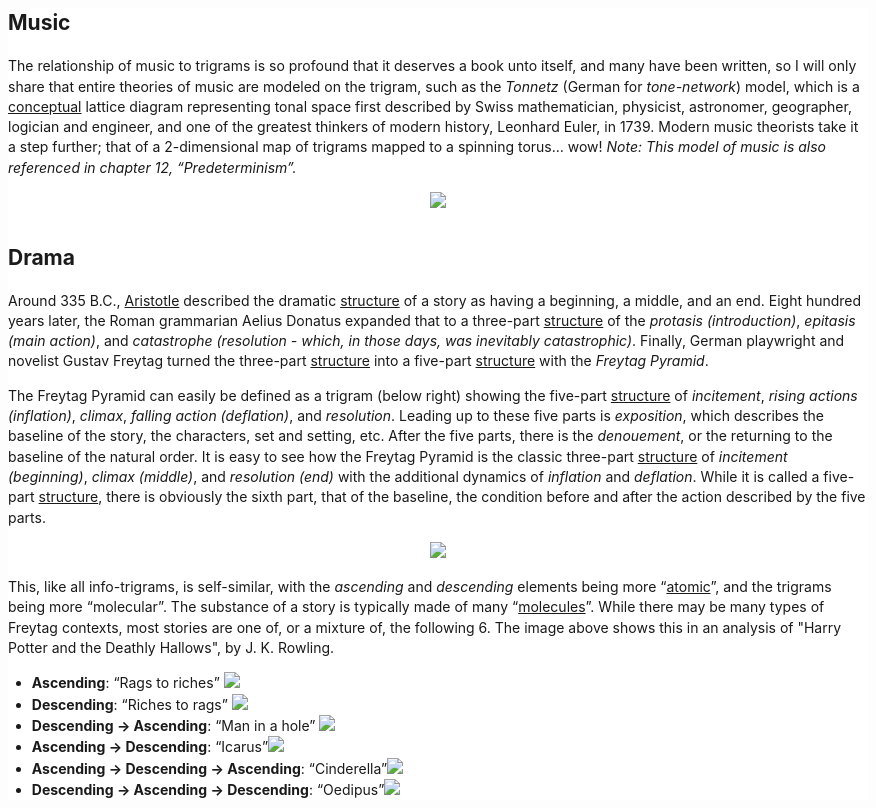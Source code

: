 ## Music

The relationship of music to trigrams is so profound that it deserves a book unto itself, and many have been written, so I will only share that entire theories of music are modeled on the trigram, such as the *Tonnetz* (German for *tone-network*) model, which is a <u>conceptual</u> lattice diagram representing tonal space first described by Swiss mathematician, physicist, astronomer, geographer, logician and engineer, and one of the greatest thinkers of modern history, Leonhard Euler, in 1739.  Modern music theorists take it a step further; that of a 2-dimensional map of trigrams mapped to a spinning torus… wow!  *Note: This model of music is also referenced in chapter 12, “Predeterminism”.*

<center><img src='../Images/tonnetz.png' style='width:100%'/></center>

## Drama

Around 335 B.C., <u>Aristotle</u> described the dramatic <u>structure</u> of a story as having a beginning, a middle, and an end.  Eight hundred years later, the Roman grammarian Aelius Donatus expanded that to a three-part <u>structure</u> of the *protasis (introduction)*, *epitasis (main action)*, and *catastrophe (resolution - which, in those days, was inevitably catastrophic)*.  Finally, German playwright and novelist Gustav Freytag turned the three-part <u>structure</u> into a five-part <u>structure</u> with the *Freytag Pyramid*.

The Freytag Pyramid can easily be defined as a trigram (below right) showing the five-part <u>structure</u> of *incitement*, *rising actions (inflation)*, *climax*, *falling action (deflation)*, and *resolution*.  Leading up to these five parts is *exposition*, which describes the baseline of the story, the characters, set and setting, etc.  After the five parts, there is the *denouement*, or the returning to the baseline of the natural order.  It is easy to see how the Freytag Pyramid is the classic three-part <u>structure</u> of *incitement (beginning)*, *climax (middle)*, and *resolution (end)* with the additional dynamics of *inflation* and *deflation*.  While it is called a five-part <u>structure</u>, there is obviously the sixth part, that of the baseline, the condition before and after the action described by the five parts.

<center><img src='../Images/harrypotter-frietag.png' style='width:100%'/></center>

This, like all info-trigrams, is self-similar, with the *ascending* and *descending* elements being more “<u>atomic</u>”, and the trigrams being more “molecular”.  The substance of a story is typically made of many “<u>molecules</u>”. While there may be many types of Freytag contexts, most stories are one of, or a mixture of, the following 6. The image above shows this in an analysis of "Harry Potter and the Deathly Hallows", by J. K. Rowling.

- **Ascending**: “Rags to riches” <img src="../Images/story-asc.png" style="height:12pt"/>
- **Descending**: “Riches to rags” <img src="../Images/story-desc.png" style="height:12pt"/>
- **Descending &rarr; Ascending**: “Man in a hole” <img src="../Images/story-desc-asc.png" style="height:12pt"/>
- **Ascending &rarr; Descending**: “Icarus”<img src="../Images/story-asc-desc.png" style="height:12pt"/>
- **Ascending &rarr; Descending &rarr; Ascending**: “Cinderella”<img src="../Images/story-asc-desc-asc.png" style="height:12pt"/>
- **Descending &rarr; Ascending &rarr; Descending**: “Oedipus”<img src="../Images/story-desc-asc-desc.png" style="height:12pt"/>


